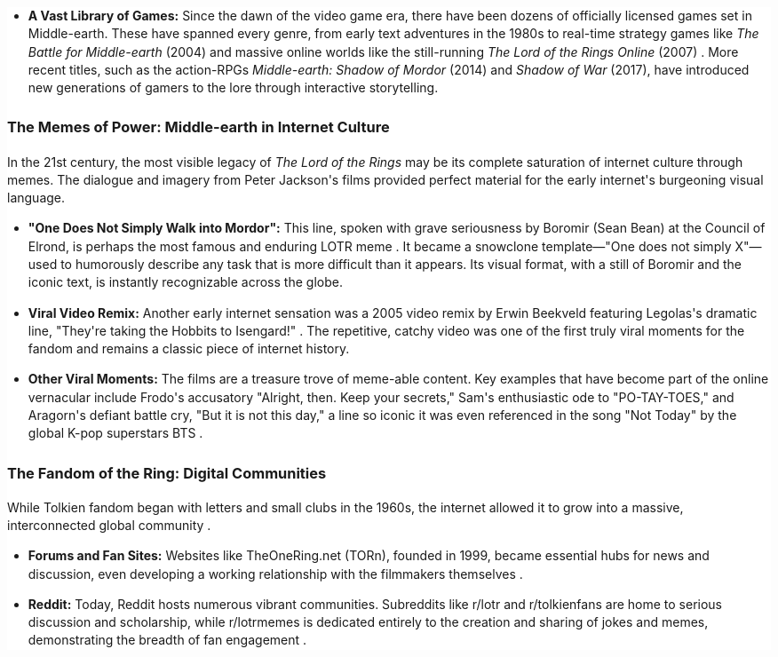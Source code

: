 - **A Vast Library of Games:** Since the dawn of the video game era,
  there have been dozens of officially licensed games set in
  Middle-earth. These have spanned every genre, from early text
  adventures in the 1980s to real-time strategy games like *The Battle
  for Middle-earth* (2004) and massive online worlds like the
  still-running *The Lord of the Rings Online* (2007) . More recent
  titles, such as the action-RPGs *Middle-earth: Shadow of
  Mordor* (2014) and *Shadow of War* (2017), have introduced new
  generations of gamers to the lore through interactive storytelling.

### The Memes of Power: Middle-earth in Internet Culture

In the 21st century, the most visible legacy of *The Lord of the Rings*
may be its complete saturation of internet culture through memes. The
dialogue and imagery from Peter Jackson's films provided perfect
material for the early internet's burgeoning visual language.

- **"One Does Not Simply Walk into Mordor":** This line, spoken with
  grave seriousness by Boromir (Sean Bean) at the Council of Elrond, is
  perhaps the most famous and enduring LOTR meme . It became a snowclone
  template—"One does not simply X"—used to humorously describe any task
  that is more difficult than it appears. Its visual format, with a
  still of Boromir and the iconic text, is instantly recognizable across
  the globe.

- **Viral Video Remix:** Another early internet sensation was a 2005
  video remix by Erwin Beekveld featuring Legolas's dramatic line,
  "They're taking the Hobbits to Isengard!" . The repetitive, catchy
  video was one of the first truly viral moments for the fandom and
  remains a classic piece of internet history.

- **Other Viral Moments:** The films are a treasure trove of meme-able
  content. Key examples that have become part of the online vernacular
  include Frodo's accusatory "Alright, then. Keep your secrets," Sam's
  enthusiastic ode to "PO-TAY-TOES," and Aragorn's defiant battle cry,
  "But it is not this day," a line so iconic it was even referenced in
  the song "Not Today" by the global K-pop superstars BTS .

### The Fandom of the Ring: Digital Communities

While Tolkien fandom began with letters and small clubs in the 1960s,
the internet allowed it to grow into a massive, interconnected global
community .

- **Forums and Fan Sites:** Websites like TheOneRing.net (TORn), founded
  in 1999, became essential hubs for news and discussion, even
  developing a working relationship with the filmmakers themselves .

- **Reddit:** Today, Reddit hosts numerous vibrant communities.
  Subreddits like r/lotr and r/tolkienfans are home to serious
  discussion and scholarship, while r/lotrmemes is dedicated entirely to
  the creation and sharing of jokes and memes, demonstrating the breadth
  of fan engagement .
